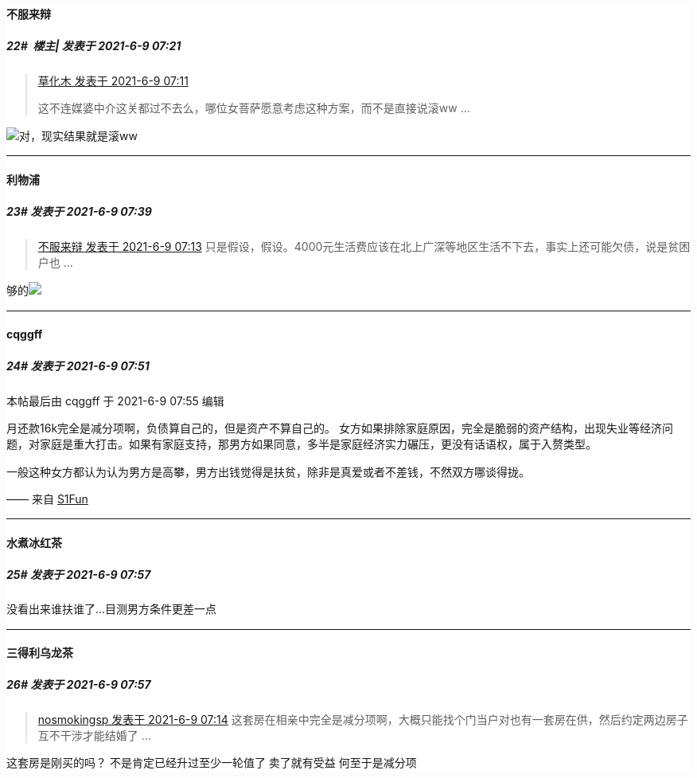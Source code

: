 ####  不服来辩  
##### 22#         楼主| 发表于 2021-6-9 07:21


<blockquote><a href="httphttps://bbs.saraba1st.com/2b/forum.php?mod=redirect&amp;goto=findpost&amp;pid=51524063&amp;ptid=2008880" target="_blank">草化木 发表于 2021-6-9 07:11</a>

这不连媒婆中介这关都过不去么，哪位女菩萨愿意考虑这种方案，而不是直接说滚ww ...</blockquote>
<img src="https://static.saraba1st.com/image/smiley/face2017/065.png" referrerpolicy="no-referrer">对，现实结果就是滚ww


*****

####  利物浦  
##### 23#       发表于 2021-6-9 07:39


<blockquote><a href="httphttps://bbs.saraba1st.com/2b/forum.php?mod=redirect&amp;goto=findpost&amp;pid=51524068&amp;ptid=2008880" target="_blank">不服来辩 发表于 2021-6-9 07:13</a>
只是假设，假设。4000元生活费应该在北上广深等地区生活不下去，事实上还可能欠债，说是贫困户也 ...</blockquote>
够的<img src="https://static.saraba1st.com/image/smiley/face2017/002.png" referrerpolicy="no-referrer">


*****

####  cqggff  
##### 24#       发表于 2021-6-9 07:51


 本帖最后由 cqggff 于 2021-6-9 07:55 编辑 

月还款16k完全是减分项啊，负债算自己的，但是资产不算自己的。
女方如果排除家庭原因，完全是脆弱的资产结构，出现失业等经济问题，对家庭是重大打击。如果有家庭支持，那男方如果同意，多半是家庭经济实力碾压，更没有话语权，属于入赘类型。

一般这种女方都认为认为男方是高攀，男方出钱觉得是扶贫，除非是真爱或者不差钱，不然双方哪谈得拢。

—— 来自 [S1Fun](https://s1fun.koalcat.com)


*****

####  水煮冰红茶  
##### 25#       发表于 2021-6-9 07:57


没看出来谁扶谁了…目测男方条件更差一点


*****

####  三得利乌龙茶  
##### 26#       发表于 2021-6-9 07:57


<blockquote><a href="httphttps://bbs.saraba1st.com/2b/forum.php?mod=redirect&amp;goto=findpost&amp;pid=51524075&amp;ptid=2008880" target="_blank">nosmokingsp 发表于 2021-6-9 07:14</a>
这套房在相亲中完全是减分项啊，大概只能找个门当户对也有一套房在供，然后约定两边房子互不干涉才能结婚了 ...</blockquote>
这套房是刚买的吗？
不是肯定已经升过至少一轮值了
卖了就有受益
何至于是减分项

